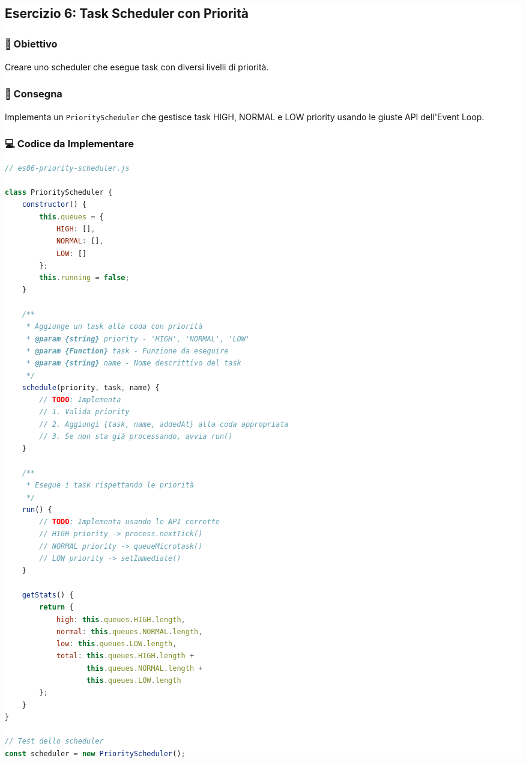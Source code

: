 
## Esercizio 6: Task Scheduler con Priorità

### 🎯 Obiettivo
Creare uno scheduler che esegue task con diversi livelli di priorità.

### 📝 Consegna
Implementa un `PriorityScheduler` che gestisce task HIGH, NORMAL e LOW priority usando le giuste API dell'Event Loop.

### 💻 Codice da Implementare

```javascript
// es06-priority-scheduler.js

class PriorityScheduler {
    constructor() {
        this.queues = {
            HIGH: [],
            NORMAL: [],
            LOW: []
        };
        this.running = false;
    }
    
    /**
     * Aggiunge un task alla coda con priorità
     * @param {string} priority - 'HIGH', 'NORMAL', 'LOW'
     * @param {Function} task - Funzione da eseguire
     * @param {string} name - Nome descrittivo del task
     */
    schedule(priority, task, name) {
        // TODO: Implementa
        // 1. Valida priority
        // 2. Aggiungi {task, name, addedAt} alla coda appropriata
        // 3. Se non sta già processando, avvia run()
    }
    
    /**
     * Esegue i task rispettando le priorità
     */
    run() {
        // TODO: Implementa usando le API corrette
        // HIGH priority -> process.nextTick()
        // NORMAL priority -> queueMicrotask()
        // LOW priority -> setImmediate()
    }
    
    getStats() {
        return {
            high: this.queues.HIGH.length,
            normal: this.queues.NORMAL.length,
            low: this.queues.LOW.length,
            total: this.queues.HIGH.length + 
                   this.queues.NORMAL.length + 
                   this.queues.LOW.length
        };
    }
}

// Test dello scheduler
const scheduler = new PriorityScheduler();

```